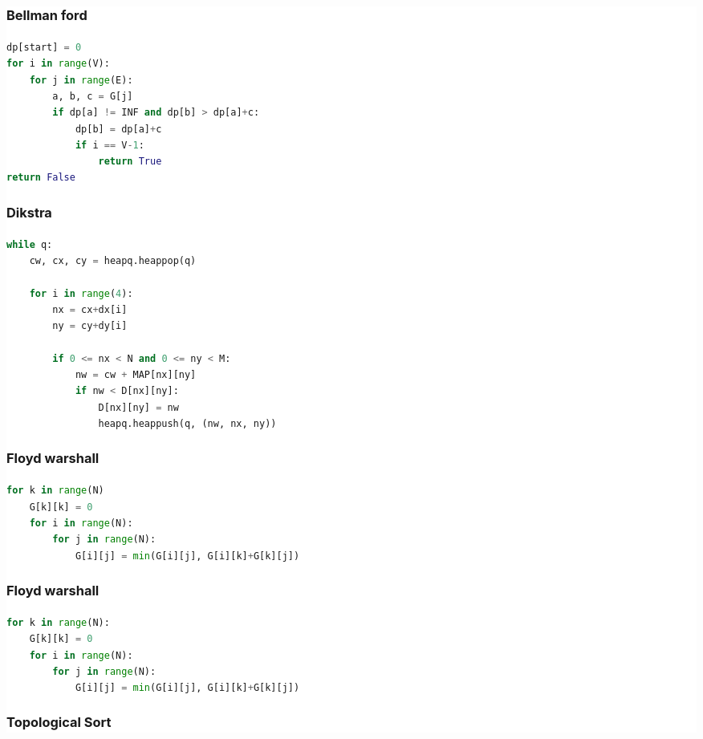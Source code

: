 ### Bellman ford

```python
dp[start] = 0
for i in range(V):
    for j in range(E):
        a, b, c = G[j]
        if dp[a] != INF and dp[b] > dp[a]+c:
            dp[b] = dp[a]+c
            if i == V-1:
                return True
return False
```

### Dikstra

```python
while q:
    cw, cx, cy = heapq.heappop(q)

    for i in range(4):
        nx = cx+dx[i]
        ny = cy+dy[i]

        if 0 <= nx < N and 0 <= ny < M:
            nw = cw + MAP[nx][ny]
            if nw < D[nx][ny]:
                D[nx][ny] = nw
                heapq.heappush(q, (nw, nx, ny))
```

### Floyd warshall

```python
for k in range(N)
    G[k][k] = 0
    for i in range(N):
        for j in range(N):
            G[i][j] = min(G[i][j], G[i][k]+G[k][j])
```

### Floyd warshall

```python
for k in range(N):
    G[k][k] = 0
    for i in range(N):
        for j in range(N):
            G[i][j] = min(G[i][j], G[i][k]+G[k][j])
```

### Topological Sort
